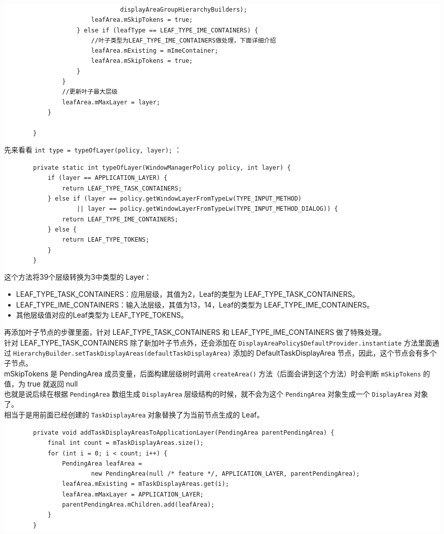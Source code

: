 ```
                                displayAreaGroupHierarchyBuilders);
                        leafArea.mSkipTokens = true;
                    } else if (leafType == LEAF_TYPE_IME_CONTAINERS) {
                        //叶子类型为LEAF_TYPE_IME_CONTAINERS做处理，下面详细介绍
                        leafArea.mExisting = mImeContainer;
                        leafArea.mSkipTokens = true;
                    }
                }
                //更新叶子最大层级
                leafArea.mMaxLayer = layer;
            }
            
        }
```

先来看看 `int type = typeOfLayer(policy, layer);` ：     

```
        private static int typeOfLayer(WindowManagerPolicy policy, int layer) {
            if (layer == APPLICATION_LAYER) {
                return LEAF_TYPE_TASK_CONTAINERS;
            } else if (layer == policy.getWindowLayerFromTypeLw(TYPE_INPUT_METHOD)
                    || layer == policy.getWindowLayerFromTypeLw(TYPE_INPUT_METHOD_DIALOG)) {
                return LEAF_TYPE_IME_CONTAINERS;
            } else {
                return LEAF_TYPE_TOKENS;
            }
        }
```

这个方法将39个层级转换为3中类型的 Layer：

 - LEAF_TYPE_TASK_CONTAINERS：应用层级，其值为2，Leaf的类型为 LEAF_TYPE_TASK_CONTAINERS。      
 - LEAF_TYPE_IME_CONTAINERS：输入法层级，其值为13，14，Leaf的类型为 LEAF_TYPE_IME_CONTAINERS。      
 - 其他层级值对应的Leaf类型为 LEAF_TYPE_TOKENS。      


再添加叶子节点的步骤里面，针对 LEAF_TYPE_TASK_CONTAINERS 和 LEAF_TYPE_IME_CONTAINERS 做了特殊处理。    
针对 LEAF_TYPE_TASK_CONTAINERS 除了新加叶子节点外，还会添加在 `DisplayAreaPolicy$DefaultProvider.instantiate` 方法里面通过 `HierarchyBuilder.setTaskDisplayAreas(defaultTaskDisplayArea)` 添加的 DefaultTaskDisplayArea 节点，因此，这个节点会有多个子节点。  
mSkipTokens 是 PendingArea 成员变量，后面构建层级树时调用 `createArea()` 方法（后面会讲到这个方法）时会判断 `mSkipTokens` 的值，为 true 就返回 null      
也就是说后续在根据 `PendingArea` 数组生成 `DisplayArea` 层级结构的时候，就不会为这个 `PendingArea` 对象生成一个 `DisplayArea` 对象了。    
相当于是用前面已经创建的 `TaskDisplayArea` 对象替换了为当前节点生成的 Leaf。    


```
        private void addTaskDisplayAreasToApplicationLayer(PendingArea parentPendingArea) {
            final int count = mTaskDisplayAreas.size();
            for (int i = 0; i < count; i++) {
                PendingArea leafArea =
                        new PendingArea(null /* feature */, APPLICATION_LAYER, parentPendingArea);
                leafArea.mExisting = mTaskDisplayAreas.get(i);
                leafArea.mMaxLayer = APPLICATION_LAYER;
                parentPendingArea.mChildren.add(leafArea);
            }
        }
```
